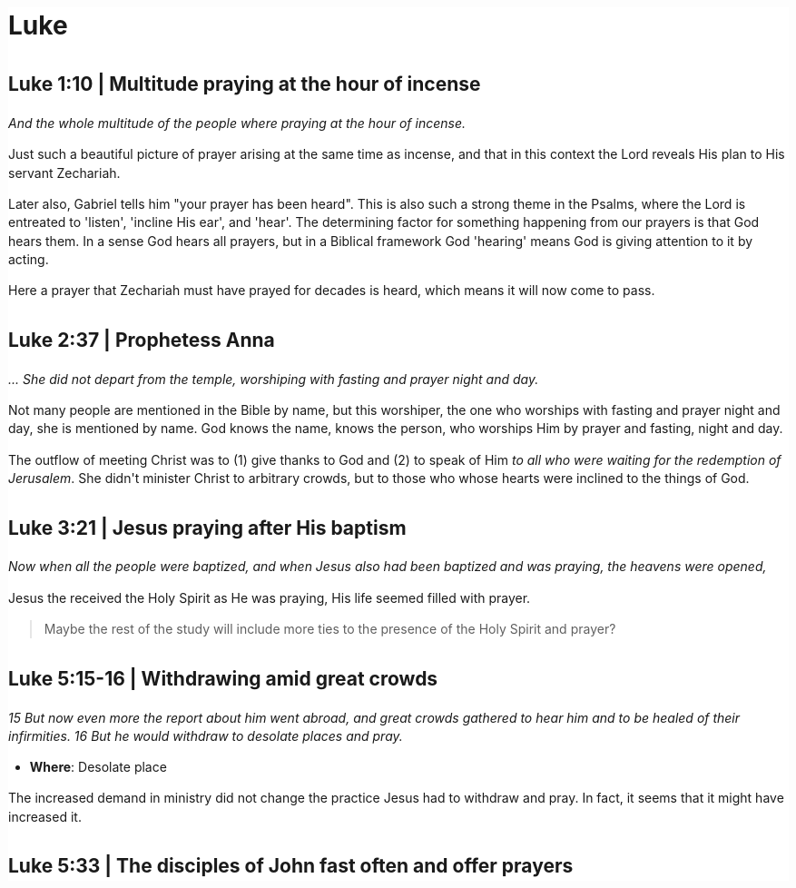 # Luke

## Luke 1:10 | Multitude praying at the hour of incense

*And the whole multitude of the people where praying at the hour of incense.*

Just such a beautiful picture of prayer arising at the same time as incense, and that in this context the Lord reveals His plan to His servant Zechariah.

Later also, Gabriel tells him "your prayer has been heard".
This is also such a strong theme in the Psalms, where the Lord is entreated to 'listen', 'incline His ear', and 'hear'.
The determining factor for something happening from our prayers is that God hears them.
In a sense God hears all prayers, but in a Biblical framework God 'hearing' means God is giving attention to it by acting.

Here a prayer that Zechariah must have prayed for decades is heard, which means it will now come to pass.

## Luke 2:37 | Prophetess Anna

*... She did not depart from the temple, worshiping with fasting and prayer night and day.*

Not many people are mentioned in the Bible by name, but this worshiper, the one who worships with fasting and prayer night and day, she is mentioned by name. 
God knows the name, knows the person, who worships Him by prayer and fasting, night and day.

The outflow of meeting Christ was to (1) give thanks to God and (2) to speak of Him _to all who were waiting for the redemption of Jerusalem_.
She didn't minister Christ to arbitrary crowds, but to those who whose hearts were inclined to the things of God.

## Luke 3:21 | Jesus praying after His baptism

*Now when all the people were baptized, and when Jesus also had been baptized and was praying, the heavens were opened,*

Jesus the received the Holy Spirit as He was praying, His life seemed filled with prayer.

> Maybe the rest of the study will include more ties to the presence of the Holy Spirit and prayer?

## Luke 5:15-16 | Withdrawing amid great crowds

*15 But now even more the report about him went abroad, and great crowds gathered to hear him and to be healed of their infirmities.*
*16 But he would withdraw to desolate places and pray.*

- **Where**: Desolate place

The increased demand in ministry did not change the practice Jesus had to withdraw and pray.
In fact, it seems that it might have increased it.

## Luke 5:33 | The disciples of John fast often and offer prayers
